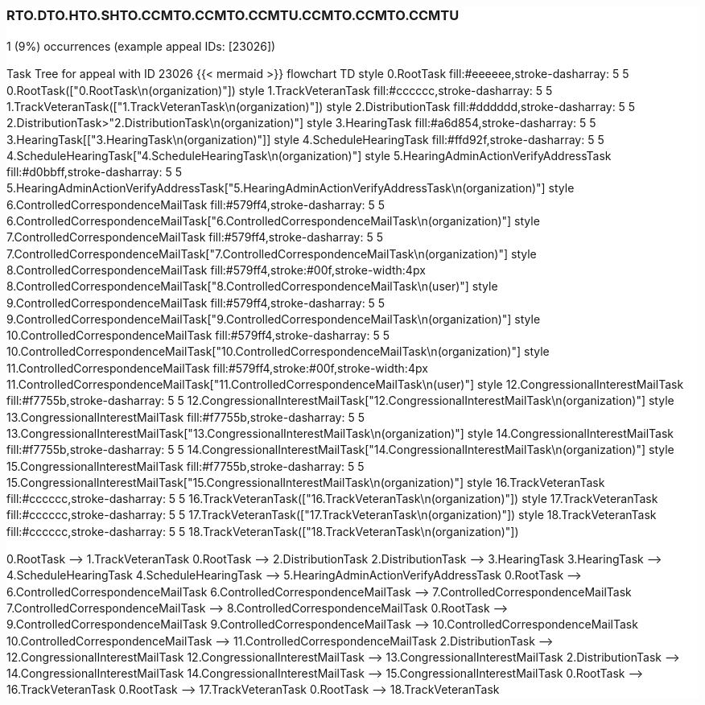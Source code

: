 
### RTO.DTO.HTO.SHTO.CCMTO.CCMTO.CCMTU.CCMTO.CCMTO.CCMTU

1 (9%) occurrences (example appeal IDs: [23026])

Task Tree for appeal with ID 23026
{{< mermaid >}}
flowchart TD
style 0.RootTask fill:#eeeeee,stroke-dasharray: 5 5
  0.RootTask(["0.RootTask\n(organization)"])
style 1.TrackVeteranTask fill:#cccccc,stroke-dasharray: 5 5
  1.TrackVeteranTask(["1.TrackVeteranTask\n(organization)"])
style 2.DistributionTask fill:#dddddd,stroke-dasharray: 5 5
  2.DistributionTask>"2.DistributionTask\n(organization)"]
style 3.HearingTask fill:#a6d854,stroke-dasharray: 5 5
  3.HearingTask[["3.HearingTask\n(organization)"]]
style 4.ScheduleHearingTask fill:#ffd92f,stroke-dasharray: 5 5
  4.ScheduleHearingTask["4.ScheduleHearingTask\n(organization)"]
style 5.HearingAdminActionVerifyAddressTask fill:#d0bbff,stroke-dasharray: 5 5
  5.HearingAdminActionVerifyAddressTask["5.HearingAdminActionVerifyAddressTask\n(organization)"]
style 6.ControlledCorrespondenceMailTask fill:#579ff4,stroke-dasharray: 5 5
  6.ControlledCorrespondenceMailTask["6.ControlledCorrespondenceMailTask\n(organization)"]
style 7.ControlledCorrespondenceMailTask fill:#579ff4,stroke-dasharray: 5 5
  7.ControlledCorrespondenceMailTask["7.ControlledCorrespondenceMailTask\n(organization)"]
style 8.ControlledCorrespondenceMailTask fill:#579ff4,stroke:#00f,stroke-width:4px
  8.ControlledCorrespondenceMailTask["8.ControlledCorrespondenceMailTask\n(user)"]
style 9.ControlledCorrespondenceMailTask fill:#579ff4,stroke-dasharray: 5 5
  9.ControlledCorrespondenceMailTask["9.ControlledCorrespondenceMailTask\n(organization)"]
style 10.ControlledCorrespondenceMailTask fill:#579ff4,stroke-dasharray: 5 5
  10.ControlledCorrespondenceMailTask["10.ControlledCorrespondenceMailTask\n(organization)"]
style 11.ControlledCorrespondenceMailTask fill:#579ff4,stroke:#00f,stroke-width:4px
  11.ControlledCorrespondenceMailTask["11.ControlledCorrespondenceMailTask\n(user)"]
style 12.CongressionalInterestMailTask fill:#f7755b,stroke-dasharray: 5 5
  12.CongressionalInterestMailTask["12.CongressionalInterestMailTask\n(organization)"]
style 13.CongressionalInterestMailTask fill:#f7755b,stroke-dasharray: 5 5
  13.CongressionalInterestMailTask["13.CongressionalInterestMailTask\n(organization)"]
style 14.CongressionalInterestMailTask fill:#f7755b,stroke-dasharray: 5 5
  14.CongressionalInterestMailTask["14.CongressionalInterestMailTask\n(organization)"]
style 15.CongressionalInterestMailTask fill:#f7755b,stroke-dasharray: 5 5
  15.CongressionalInterestMailTask["15.CongressionalInterestMailTask\n(organization)"]
style 16.TrackVeteranTask fill:#cccccc,stroke-dasharray: 5 5
  16.TrackVeteranTask(["16.TrackVeteranTask\n(organization)"])
style 17.TrackVeteranTask fill:#cccccc,stroke-dasharray: 5 5
  17.TrackVeteranTask(["17.TrackVeteranTask\n(organization)"])
style 18.TrackVeteranTask fill:#cccccc,stroke-dasharray: 5 5
  18.TrackVeteranTask(["18.TrackVeteranTask\n(organization)"])

0.RootTask --> 1.TrackVeteranTask
0.RootTask --> 2.DistributionTask
2.DistributionTask --> 3.HearingTask
3.HearingTask --> 4.ScheduleHearingTask
4.ScheduleHearingTask --> 5.HearingAdminActionVerifyAddressTask
0.RootTask --> 6.ControlledCorrespondenceMailTask
6.ControlledCorrespondenceMailTask --> 7.ControlledCorrespondenceMailTask
7.ControlledCorrespondenceMailTask --> 8.ControlledCorrespondenceMailTask
0.RootTask --> 9.ControlledCorrespondenceMailTask
9.ControlledCorrespondenceMailTask --> 10.ControlledCorrespondenceMailTask
10.ControlledCorrespondenceMailTask --> 11.ControlledCorrespondenceMailTask
2.DistributionTask --> 12.CongressionalInterestMailTask
12.CongressionalInterestMailTask --> 13.CongressionalInterestMailTask
2.DistributionTask --> 14.CongressionalInterestMailTask
14.CongressionalInterestMailTask --> 15.CongressionalInterestMailTask
0.RootTask --> 16.TrackVeteranTask
0.RootTask --> 17.TrackVeteranTask
0.RootTask --> 18.TrackVeteranTask